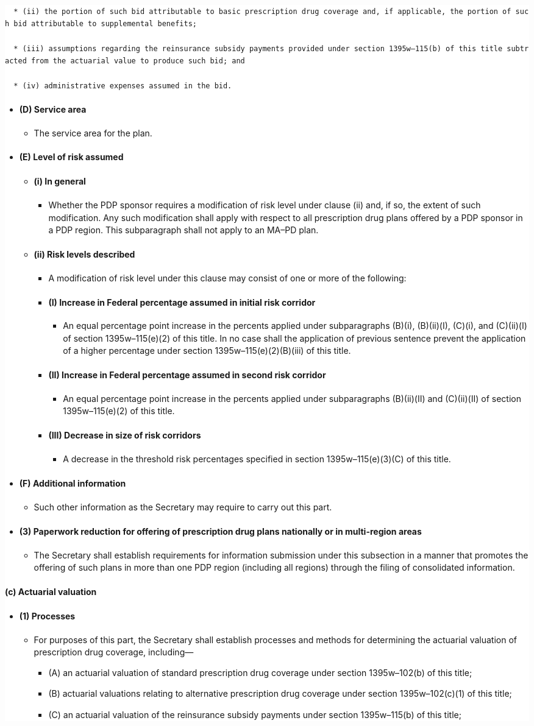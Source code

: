       * (ii) the portion of such bid attributable to basic prescription drug coverage and, if applicable, the portion of such bid attributable to supplemental benefits;

      * (iii) assumptions regarding the reinsurance subsidy payments provided under section 1395w–115(b) of this title subtracted from the actuarial value to produce such bid; and

      * (iv) administrative expenses assumed in the bid.

  * #### (D) Service area
    * The service area for the plan.

  * #### (E) Level of risk assumed
    * #### (i) In general
      * Whether the PDP sponsor requires a modification of risk level under clause (ii) and, if so, the extent of such modification. Any such modification shall apply with respect to all prescription drug plans offered by a PDP sponsor in a PDP region. This subparagraph shall not apply to an MA–PD plan.

    * #### (ii) Risk levels described
      * A modification of risk level under this clause may consist of one or more of the following:

      * #### (I) Increase in Federal percentage assumed in initial risk corridor
        * An equal percentage point increase in the percents applied under subparagraphs (B)(i), (B)(ii)(I), (C)(i), and (C)(ii)(I) of section 1395w–115(e)(2) of this title. In no case shall the application of previous sentence prevent the application of a higher percentage under section 1395w–115(e)(2)(B)(iii) of this title.

      * #### (II) Increase in Federal percentage assumed in second risk corridor
        * An equal percentage point increase in the percents applied under subparagraphs (B)(ii)(II) and (C)(ii)(II) of section 1395w–115(e)(2) of this title.

      * #### (III) Decrease in size of risk corridors
        * A decrease in the threshold risk percentages specified in section 1395w–115(e)(3)(C) of this title.

  * #### (F) Additional information
    * Such other information as the Secretary may require to carry out this part.

* #### (3) Paperwork reduction for offering of prescription drug plans nationally or in multi-region areas
  * The Secretary shall establish requirements for information submission under this subsection in a manner that promotes the offering of such plans in more than one PDP region (including all regions) through the filing of consolidated information.

#### (c) Actuarial valuation
* #### (1) Processes
  * For purposes of this part, the Secretary shall establish processes and methods for determining the actuarial valuation of prescription drug coverage, including—

    * (A) an actuarial valuation of standard prescription drug coverage under section 1395w–102(b) of this title;

    * (B) actuarial valuations relating to alternative prescription drug coverage under section 1395w–102(c)(1) of this title;

    * (C) an actuarial valuation of the reinsurance subsidy payments under section 1395w–115(b) of this title;
